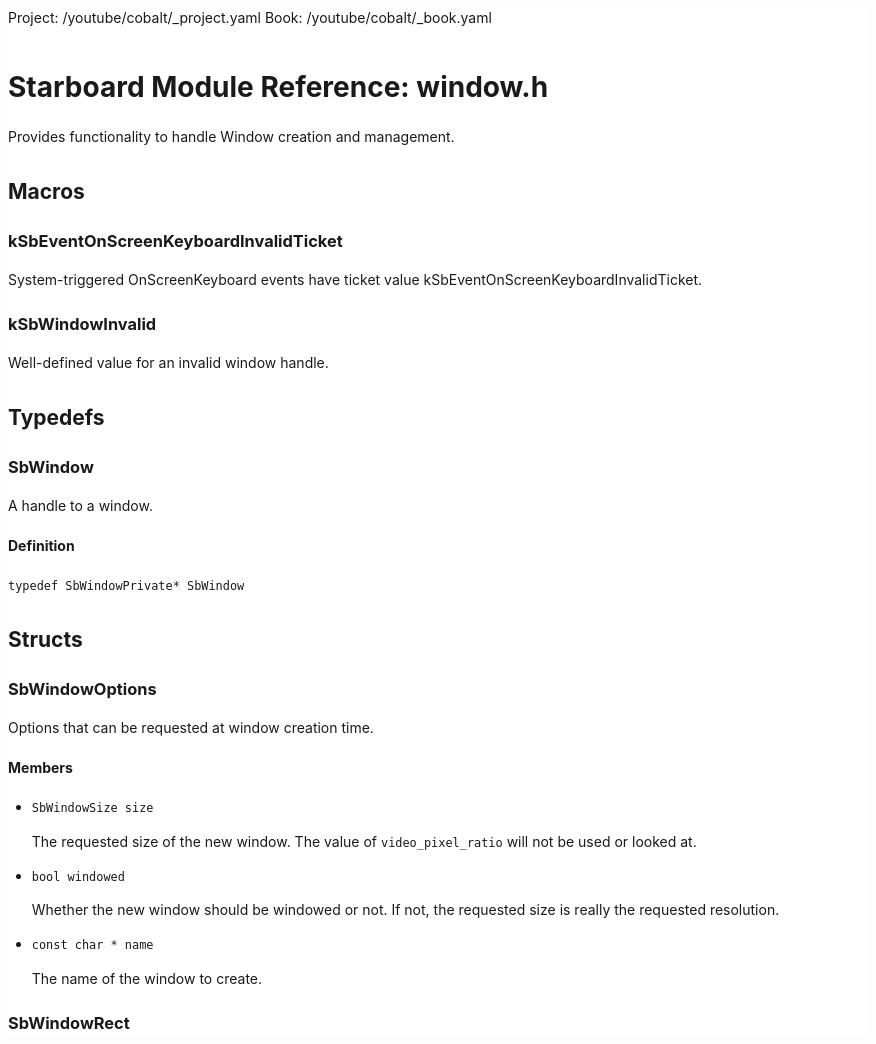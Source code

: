 Project: /youtube/cobalt/_project.yaml
Book: /youtube/cobalt/_book.yaml

# Starboard Module Reference: window.h

Provides functionality to handle Window creation and management.

## Macros ##

### kSbEventOnScreenKeyboardInvalidTicket ###

System-triggered OnScreenKeyboard events have ticket value
kSbEventOnScreenKeyboardInvalidTicket.

### kSbWindowInvalid ###

Well-defined value for an invalid window handle.

## Typedefs ##

### SbWindow ###

A handle to a window.

#### Definition ####

```
typedef SbWindowPrivate* SbWindow
```

## Structs ##

### SbWindowOptions ###

Options that can be requested at window creation time.

#### Members ####

*   `SbWindowSize size`

    The requested size of the new window. The value of `video_pixel_ratio` will
    not be used or looked at.
*   `bool windowed`

    Whether the new window should be windowed or not. If not, the requested size
    is really the requested resolution.
*   `const char * name`

    The name of the window to create.

### SbWindowRect ###
